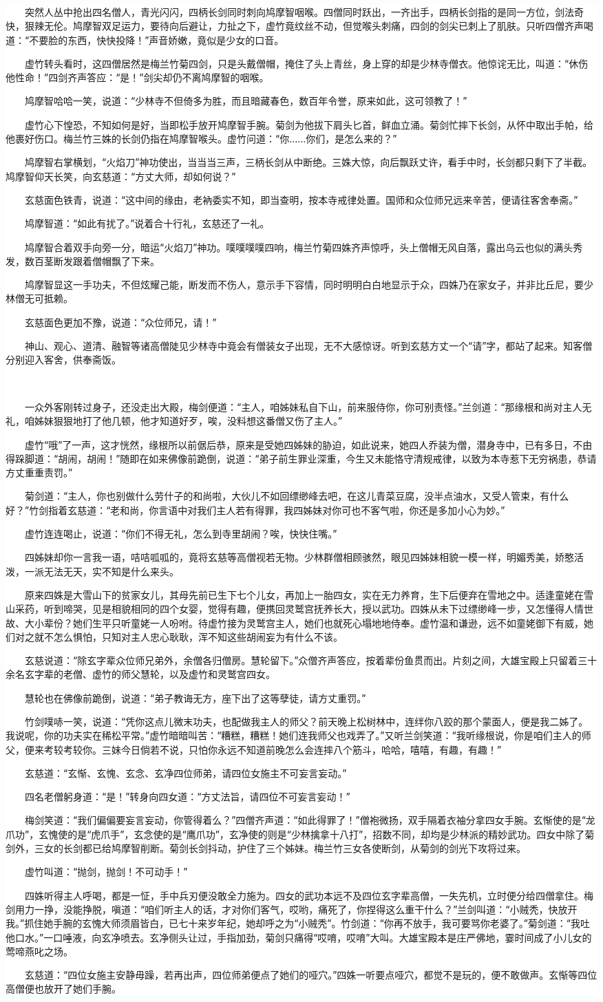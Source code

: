 　　突然人丛中抢出四名僧人，青光闪闪，四柄长剑同时刺向鸠摩智咽喉。四僧同时跃出，一齐出手，四柄长剑指的是同一方位，剑法奇快，狠辣无伦。鸠摩智双足运力，要待向后避让，力扯之下，虚竹竟纹丝不动，但觉喉头刺痛，四剑的剑尖已刺上了肌肤。只听四僧齐声喝道：“不要脸的东西，快快投降！”声音娇嫩，竟似是少女的口音。 

　　虚竹转头看时，这四僧居然是梅兰竹菊四剑，只是头戴僧帽，掩住了头上青丝，身上穿的却是少林寺僧衣。他惊诧无比，叫道：“休伤他性命！”四剑齐声答应：“是！”剑尖却仍不离鸠摩智的咽喉。 

　　鸠摩智哈哈一笑，说道：“少林寺不但倚多为胜，而且暗藏春色，数百年令誉，原来如此，这可领教了！” 

　　虚竹心下惶恐，不知如何是好，当即松手放开鸠摩智手腕。菊剑为他拔下肩头匕首，鲜血立涌。菊剑忙摔下长剑，从怀中取出手帕，给他裹好伤口。梅兰竹三姝的长剑仍指在鸠摩智喉头。虚竹问道：“你……你们，是怎么来的？” 

　　鸠摩智右掌横划，“火焰刀”神功使出，当当当三声，三柄长剑从中断绝。三姝大惊，向后飘跃丈许，看手中时，长剑都只剩下了半截。鸠摩智仰天长笑，向玄慈道：“方丈大师，却如何说？” 

　　玄慈面色铁青，说道：“这中间的缘由，老衲委实不知，即当查明，按本寺戒律处置。国师和众位师兄远来辛苦，便请往客舍奉斋。” 

　　鸠摩智道：“如此有扰了。”说着合十行礼，玄慈还了一礼。 

　　鸠摩智合着双手向旁一分，暗运“火焰刀”神功。噗噗噗噗四响，梅兰竹菊四姝齐声惊呼，头上僧帽无风自落，露出乌云也似的满头秀发，数百茎断发跟着僧帽飘了下来。 

　　鸠摩智显这一手功夫，不但炫耀己能，断发而不伤人，意示手下容情，同时明明白白地显示于众，四姝乃在家女子，并非比丘尼，要少林僧无可抵赖。 

　　玄慈面色更加不豫，说道：“众位师兄，请！” 

　　神山、观心、道清、融智等诸高僧陡见少林寺中竟会有僧装女子出现，无不大感惊讶。听到玄慈方丈一个“请”字，都站了起来。知客僧分别迎入客舍，供奉斋饭。 

　　 

 　　一众外客刚转过身子，还没走出大殿，梅剑便道：“主人，咱姊妹私自下山，前来服侍你，你可别责怪。”兰剑道：“那缘根和尚对主人无礼，咱姊妹狠狠地打了他几顿，他才知道好歹，唉，没料想这番僧又伤了主人。” 

　　虚竹“哦”了一声，这才恍然，缘根所以前倨后恭，原来是受她四姊妹的胁迫，如此说来，她四人乔装为僧，潜身寺中，已有多日，不由得跺脚道：“胡闹，胡闹！”随即在如来佛像前跪倒，说道：“弟子前生罪业深重，今生又未能恪守清规戒律，以致为本寺惹下无穷祸患，恭请方丈重重责罚。” 

　　菊剑道：“主人，你也别做什么劳什子的和尚啦，大伙儿不如回缥缈峰去吧，在这儿青菜豆腐，没半点油水，又受人管束，有什么好？”竹剑指着玄慈道：“老和尚，你言语中对我们主人若有得罪，我四姊妹对你可也不客气啦，你还是多加小心为妙。” 

　　虚竹连连喝止，说道：“你们不得无礼，怎么到寺里胡闹？唉，快快住嘴。” 

　　四姊妹却你一言我一语，咭咭呱呱的，竟将玄慈等高僧视若无物。少林群僧相顾骇然，眼见四姊妹相貌一模一样，明媚秀美，娇憨活泼，一派无法无天，实不知是什么来头。 

　　原来四姝是大雪山下的贫家女儿，其母先前已生下七个儿女，再加上一胎四女，实在无力养育，生下后便弃在雪地之中。适逢童姥在雪山采药，听到啼哭，见是相貌相同的四个女婴，觉得有趣，便携回灵鹫宫抚养长大，授以武功。四姝从未下过缥缈峰一步，又怎懂得人情世故、大小辈份？她们生平只听童姥一人吩咐。待虚竹接为灵鹫宫主人，她们也就死心塌地地侍奉。虚竹温和谦逊，远不如童姥御下有威，她们对之就不怎么惧怕，只知对主人忠心耿耿，浑不知这些胡闹妄为有什么不该。 

　　玄慈说道：“除玄字辈众位师兄弟外，余僧各归僧房。慧轮留下。”众僧齐声答应，按着辈份鱼贯而出。片刻之间，大雄宝殿上只留着三十余名玄字辈的老僧、虚竹的师父慧轮，以及虚竹和灵鹫宫四女。 

　　慧轮也在佛像前跪倒，说道：“弟子教诲无方，座下出了这等孽徒，请方丈重罚。” 

　　竹剑噗哧一笑，说道：“凭你这点儿微末功夫，也配做我主人的师父？前天晚上松树林中，连绊你八跤的那个蒙面人，便是我二姊了。我说呢，你的功夫实在稀松平常。”虚竹暗暗叫苦：“糟糕，糟糕！她们连我师父也戏弄了。”又听兰剑笑道：“我听缘根说，你是咱们主人的师父，便来考较考较你。三妹今日倘若不说，只怕你永远不知道前晚怎么会连摔八个筋斗，哈哈，嘻嘻，有趣，有趣！” 

　　玄慈道：“玄惭、玄愧、玄念、玄净四位师弟，请四位女施主不可妄言妄动。” 

　　四名老僧躬身道：“是！”转身向四女道：“方丈法旨，请四位不可妄言妄动！” 

　　梅剑笑道：“我们偏偏要妄言妄动，你管得着么？”四僧齐声道：“如此得罪了！”僧袍微扬，双手隔着衣袖分拿四女手腕。玄惭使的是“龙爪功”，玄愧使的是“虎爪手”，玄念使的是“鹰爪功”，玄净使的则是“少林擒拿十八打”，招数不同，却均是少林派的精妙武功。四女中除了菊剑外，三女的长剑都已给鸠摩智削断。菊剑长剑抖动，护住了三个姊妹。梅兰竹三女各使断剑，从菊剑的剑光下攻将过来。 

　　虚竹叫道：“抛剑，抛剑！不可动手！” 

　　四姝听得主人呼喝，都是一怔，手中兵刃便没敢全力施为。四女的武功本远不及四位玄字辈高僧，一失先机，立时便分给四僧拿住。梅剑用力一挣，没能挣脱，嗔道：“咱们听主人的话，才对你们客气，哎哟，痛死了，你捏得这么重干什么？”兰剑叫道：“小贼秃，快放开我。”抓住她手腕的玄愧大师须眉皆白，已七十来岁年纪，她却呼之为“小贼秃”。竹剑道：“你再不放手，我可要骂你老婆了。”菊剑道：“我吐他口水。”一口唾液，向玄净喷去。玄净侧头让过，手指加劲，菊剑只痛得“哎唷，哎唷”大叫。大雄宝殿本是庄严佛地，霎时间成了小儿女的莺啼燕叱之场。 

　　玄慈道：“四位女施主安静毋躁，若再出声，四位师弟便点了她们的哑穴。”四姝一听要点哑穴，都觉不是玩的，便不敢做声。玄惭等四位高僧便也放开了她们手腕。 
